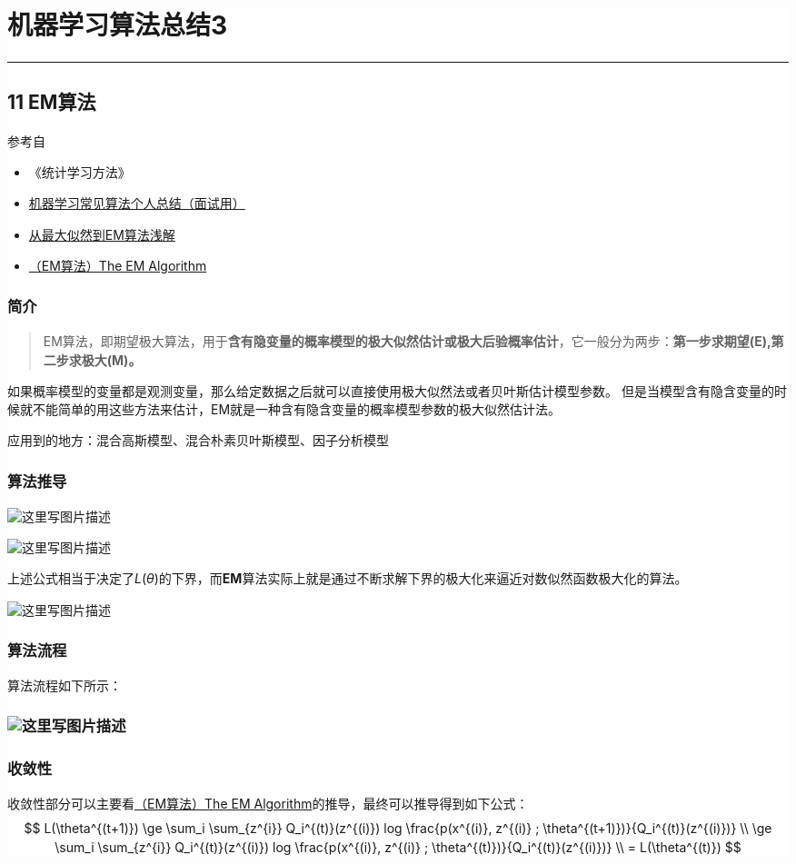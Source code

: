 # 机器学习算法总结3

------

## 11 EM算法

参考自

* 《统计学习方法》

* [机器学习常见算法个人总结（面试用）](http://kubicode.me/2015/08/16/Machine%20Learning/Algorithm-Summary-for-Interview/)

* [从最大似然到EM算法浅解](http://blog.csdn.net/zouxy09/article/details/8537620)

* [（EM算法）The EM Algorithm](http://www.cnblogs.com/jerrylead/archive/2011/04/06/2006936.html)

### 简介

> EM算法，即期望极大算法，用于**含有隐变量的概率模型的极大似然估计或极大后验概率估计**，它一般分为两步：**第一步求期望(E),第二步求极大(M)。**

如果概率模型的变量都是观测变量，那么给定数据之后就可以直接使用极大似然法或者贝叶斯估计模型参数。
但是当模型含有隐含变量的时候就不能简单的用这些方法来估计，EM就是一种含有隐含变量的概率模型参数的极大似然估计法。

应用到的地方：混合高斯模型、混合朴素贝叶斯模型、因子分析模型

### 算法推导

![这里写图片描述](http://img.blog.csdn.net/20170224165311795?watermark/2/text/aHR0cDovL2Jsb2cuY3Nkbi5uZXQvbGMwMTM=/font/5a6L5L2T/fontsize/400/fill/I0JBQkFCMA==/dissolve/70/gravity/SouthEast)

![这里写图片描述](http://img.blog.csdn.net/20170224165327407?watermark/2/text/aHR0cDovL2Jsb2cuY3Nkbi5uZXQvbGMwMTM=/font/5a6L5L2T/fontsize/400/fill/I0JBQkFCMA==/dissolve/70/gravity/SouthEast)

上述公式相当于决定了$L(\theta)​$的下界，而**EM**算法实际上就是通过不断求解下界的极大化来逼近对数似然函数极大化的算法。

![这里写图片描述](http://img.blog.csdn.net/20170224165456956?watermark/2/text/aHR0cDovL2Jsb2cuY3Nkbi5uZXQvbGMwMTM=/font/5a6L5L2T/fontsize/400/fill/I0JBQkFCMA==/dissolve/70/gravity/SouthEast)

### 算法流程

算法流程如下所示：

### ![这里写图片描述](http://img.blog.csdn.net/20170224165544390?watermark/2/text/aHR0cDovL2Jsb2cuY3Nkbi5uZXQvbGMwMTM=/font/5a6L5L2T/fontsize/400/fill/I0JBQkFCMA==/dissolve/70/gravity/SouthEast)

### 收敛性

收敛性部分可以主要看[（EM算法）The EM Algorithm](http://www.cnblogs.com/jerrylead/archive/2011/04/06/2006936.html)的推导，最终可以推导得到如下公式：
$$
L(\theta^{(t+1)}) \ge \sum_i \sum_{z^{i}} Q_i^{(t)}(z^{(i)}) log \frac{p(x^{(i)}, z^{(i)} ; \theta^{(t+1)})}{Q_i^{(t)}(z^{(i)})} \\
			\ge  \sum_i \sum_{z^{i}} Q_i^{(t)}(z^{(i)}) log \frac{p(x^{(i)}, z^{(i)} ; \theta^{(t)})}{Q_i^{(t)}(z^{(i)})} \\
			= L(\theta^{(t)})
$$

